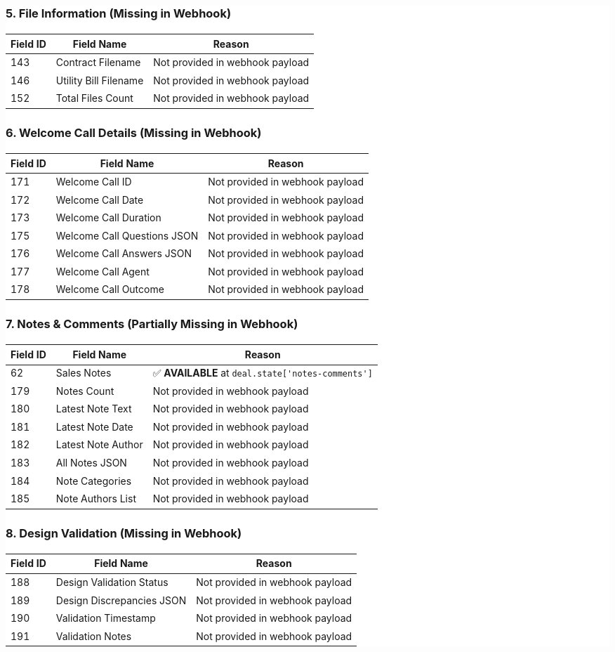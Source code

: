 ### 5. **File Information** (Missing in Webhook)
| Field ID | Field Name | Reason |
|----------|------------|---------|
| 143 | Contract Filename | Not provided in webhook payload |
| 146 | Utility Bill Filename | Not provided in webhook payload |
| 152 | Total Files Count | Not provided in webhook payload |

### 6. **Welcome Call Details** (Missing in Webhook)
| Field ID | Field Name | Reason |
|----------|------------|---------|
| 171 | Welcome Call ID | Not provided in webhook payload |
| 172 | Welcome Call Date | Not provided in webhook payload |
| 173 | Welcome Call Duration | Not provided in webhook payload |
| 175 | Welcome Call Questions JSON | Not provided in webhook payload |
| 176 | Welcome Call Answers JSON | Not provided in webhook payload |
| 177 | Welcome Call Agent | Not provided in webhook payload |
| 178 | Welcome Call Outcome | Not provided in webhook payload |

### 7. **Notes & Comments** (Partially Missing in Webhook)
| Field ID | Field Name | Reason |
|----------|------------|---------|
| 62 | Sales Notes | ✅ **AVAILABLE** at `deal.state['notes-comments']` |
| 179 | Notes Count | Not provided in webhook payload |
| 180 | Latest Note Text | Not provided in webhook payload |
| 181 | Latest Note Date | Not provided in webhook payload |
| 182 | Latest Note Author | Not provided in webhook payload |
| 183 | All Notes JSON | Not provided in webhook payload |
| 184 | Note Categories | Not provided in webhook payload |
| 185 | Note Authors List | Not provided in webhook payload |

### 8. **Design Validation** (Missing in Webhook)
| Field ID | Field Name | Reason |
|----------|------------|---------|
| 188 | Design Validation Status | Not provided in webhook payload |
| 189 | Design Discrepancies JSON | Not provided in webhook payload |
| 190 | Validation Timestamp | Not provided in webhook payload |
| 191 | Validation Notes | Not provided in webhook payload |
